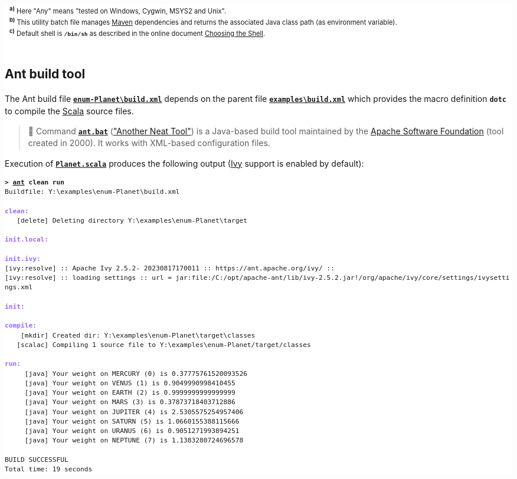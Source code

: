 <div style="margin:0 10% 0 8px;font-size:80%;">
<b><sup>a)</sup></b> Here "Any" means "tested on Windows, Cygwin, MSYS2 and Unix".<br/>
<b><sup>b)</sup></b> This utility batch file manages <a href="https://maven.apache.org/" rel="external">Maven</a> dependencies and returns the associated Java class path (as environment variable).<br/>
<sup><b>c)</b></sup> Default shell is <code><b>/bin/sh</b></code> as described in the online document <a href="https://www.gnu.org/software/make/manual/html_node/Choosing-the-Shell.html">Choosing the Shell</a>.<br/>
&nbsp;</div>

## <span id="ant">Ant build tool</span>

The Ant build file [**`enum-Planet\build.xml`**](enum-Planet/build.xml) depends on the parent file [**`examples\build.xml`**](build.xml) which provides the macro definition **`dotc`** to compile the [Scala] source files.

> **:mag_right:** Command [**`ant.bat`**][apache_ant_cli] (["Another Neat Tool"][apache_ant_faq]) is a Java-based build tool maintained by the [Apache Software Foundation][apache_history] (tool created in 2000). It works with XML-based configuration files.

Execution of [**`Planet.scala`**](enum-Planet/src/main/scala/Planet.scala) produces the following output ([Ivy][apache_ant_ivy] support is enabled by default):

<pre style="font-size:80%;">
<b>&gt; <a href="https://ant.apache.org/manual/running.html">ant</a> clean run</b>
Buildfile: Y:\examples\enum-Planet\build.xml

<span style="font-weight:bold;color:#9966ff;">clean:</span>
   [delete] Deleting directory Y:\examples\enum-Planet\target

<span style="font-weight:bold;color:#9966ff;">init.local:</span>

<span style="font-weight:bold;color:#9966ff;">init.ivy:</span>
[ivy:resolve] :: Apache Ivy 2.5.2- 20230817170011 :: https://ant.apache.org/ivy/ ::
[ivy:resolve] :: loading settings :: url = jar:file:/C:/opt/apache-ant/lib/ivy-2.5.2.jar!/org/apache/ivy/core/settings/ivysettings.xml

<span style="font-weight:bold;color:#9966ff;">init:</span>

<span style="font-weight:bold;color:#9966ff;">compile:</span>
    [mkdir] Created dir: Y:\examples\enum-Planet\target\classes
   [scalac] Compiling 1 source file to Y:\examples\enum-Planet/target/classes

<span style="font-weight:bold;color:#9966ff;">run:</span>
     [java] Your weight on MERCURY (0) is 0.37775761520093526
     [java] Your weight on VENUS (1) is 0.9049990998410455
     [java] Your weight on EARTH (2) is 0.9999999999999999
     [java] Your weight on MARS (3) is 0.37873718403712886
     [java] Your weight on JUPITER (4) is 2.5305575254957406
     [java] Your weight on SATURN (5) is 1.0660155388115666
     [java] Your weight on URANUS (6) is 0.9051271993894251
     [java] Your weight on NEPTUNE (7) is 1.1383280724696578

BUILD SUCCESSFUL
Total time: 19 seconds
</pre>


[apache_ant_cli]: https://ant.apache.org/manual/running.html
[apache_ant_faq]: https://ant.apache.org/faq.html#ant-name
[apache_ant_ivy]: https://ant.apache.org/ivy/
[apache_ant_ivy_relnotes]: https://ant.apache.org/ivy/history/2.5.2/release-notes.html
[apache_foundation]: https://maven.apache.org/docs/history.html
[apache_history]: https://ant.apache.org/faq.html#history
[apache_maven_about]: https://maven.apache.org/what-is-maven.html
[apache_maven_cli]: https://maven.apache.org/ref/current/maven-embedder/cli.html
[bash]: https://en.wikipedia.org/wiki/Bash_(Unix_shell)
[bazel_cli]: https://docs.bazel.build/versions/master/command-line-reference.html
[cfr_releases]: https://www.benf.org/other/cfr/
[cmd_cli]: https://learn.microsoft.com/en-us/windows-server/administration/windows-commands/cmd
[cygwin]: https://cygwin.com/install.html
[gmake_cli]: http://www.glue.umd.edu/lsf-docs/man/gmake.html
[gradle_groovy]: https://www.groovy-lang.org/
[gradle_app_plugin]: https://docs.gradle.org/current/userguide/application_plugin.html#header
[gradle_cli]: https://docs.gradle.org/current/userguide/command_line_interface.html
[gradle_java_plugin]: https://docs.gradle.org/current/userguide/java_plugin.html
[gradle_plugins]: https://docs.gradle.org/current/userguide/plugins.html
[gradle_wrapper]: https://docs.gradle.org/current/userguide/gradle_wrapper.html
[lightbend]: https://www.lightbend.com/
[microsoft_powershell]: https://docs.microsoft.com/en-us/powershell/scripting/getting-started/getting-started-with-windows-powershell?view=powershell-6
[make]: https://en.wikipedia.org/wiki/Make_(software)
[man1_diff]: https://www.linux.org/docs/man1/diff.html
[mill_cli]: https://www.lihaoyi.com/mill/#command-line-tools
[mvn_cli]: https://maven.apache.org/ref/3.6.3/maven-embedder/cli.html
[msys2]: https://www.msys2.org/
[sbt_cli]: https://www.scala-sbt.org/1.x/docs/Command-Line-Reference.html
[sbt_docs_defs]: https://www.scala-sbt.org/1.0/docs/Basic-Def.html
[scala]: https://www.scala-lang.org/
[scala_cli]: https://scala-cli.virtuslab.org/docs/commands/basics
[scala3_home]: https://dotty.epfl.ch/
[sh_cli]: https://man7.org/linux/man-pages/man1/sh.1p.html
[windows_stderr]: https://support.microsoft.com/en-us/help/110930/redirecting-error-messages-from-command-prompt-stderr-stdout
[zip_archive]: https://www.howtogeek.com/178146/